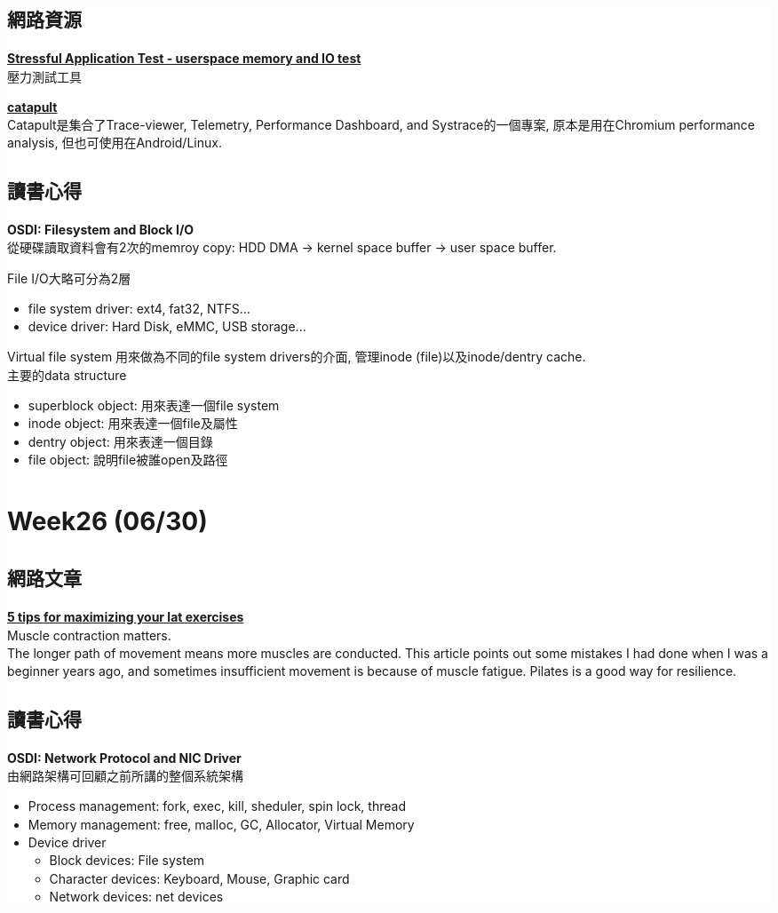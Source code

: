 
## 網路資源  

**[Stressful Application Test - userspace memory and IO test](https://github.com/stressapptest/stressapptest)**  
壓力測試工具  

**[catapult](https://github.com/catapult-project/catapult)**  
Catapult是集合了Trace-viewer, Telemetry, Performance Dashboard, and Systrace的一個專案, 原本是用在Chromium performance analysis, 但也可使用在Android/Linux.  

## 讀書心得  

**OSDI: Filesystem and Block I/O**  
從硬碟讀取資料會有2次的memroy copy: HDD DMA -> kernel space buffer -> user space buffer.  

File I/O大略可分為2層  

* file system driver: ext4, fat32, NTFS...  
* device driver: Hard Disk, eMMC, USB storage...  

Virtual file system 用來做為不同的file system drivers的介面, 管理inode (file)以及inode/dentry cache.  
主要的data structure  

* superblock object: 用來表達一個file system  
* inode object: 用來表達一個file及屬性  
* dentry object: 用來表達一個目錄  
* file object: 說明file被誰open及路徑  

# Week26 (06/30)  

## 網路文章  

**[5 tips for maximizing your lat exercises](http://www.mensfitness.com/training/pro-tips/tips-maximizing-your-lat-exercises)**  
Muscle contraction matters.  
The longer path of movement means more muscles are conducted. 
This article points out some mistakes I had done when I was a beginner years ago, and sometimes insufficient movement is because of muscle fatigue. 
Pilates is a good way for resilience.  

## 讀書心得  

**OSDI: Network Protocol and NIC Driver**  
由網路架構可回顧之前所講的整個系統架構  

* Process management: fork, exec, kill, sheduler, spin lock, thread  
* Memory management: free, malloc, GC, Allocator, Virtual Memory 
* Device driver  
  * Block devices: File system  
  * Character devices: Keyboard, Mouse, Graphic card  
  * Network devices: net devices  
